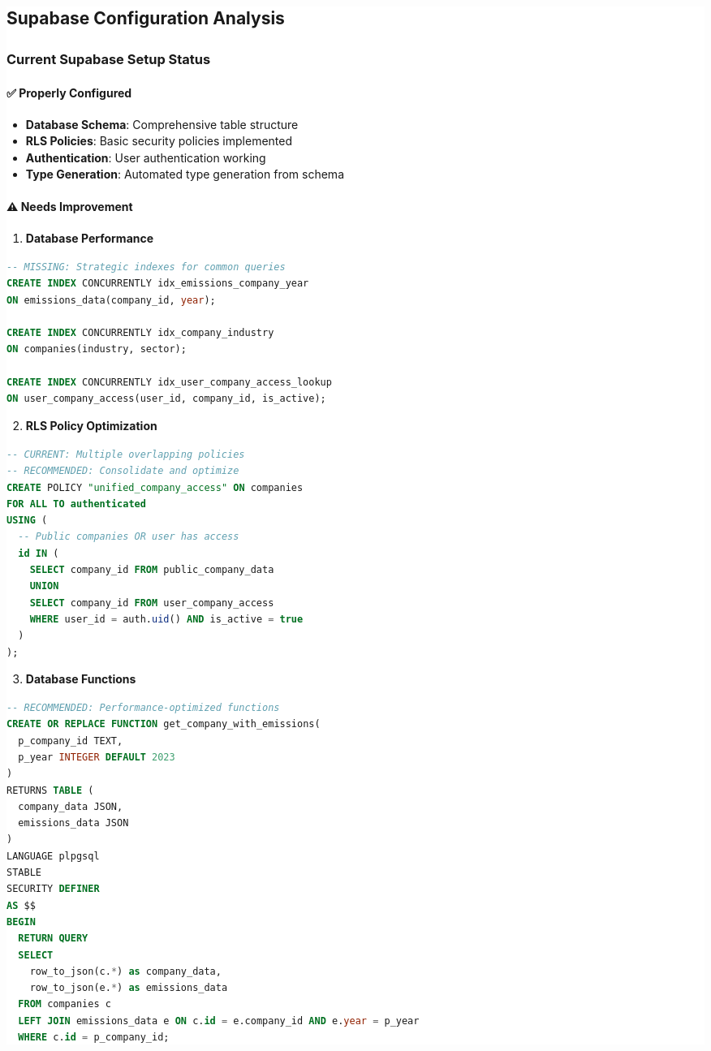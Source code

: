 ## Supabase Configuration Analysis

### Current Supabase Setup Status

#### ✅ Properly Configured
- **Database Schema**: Comprehensive table structure
- **RLS Policies**: Basic security policies implemented
- **Authentication**: User authentication working
- **Type Generation**: Automated type generation from schema

#### ⚠️ Needs Improvement

1. **Database Performance**
```sql
-- MISSING: Strategic indexes for common queries
CREATE INDEX CONCURRENTLY idx_emissions_company_year 
ON emissions_data(company_id, year);

CREATE INDEX CONCURRENTLY idx_company_industry 
ON companies(industry, sector);

CREATE INDEX CONCURRENTLY idx_user_company_access_lookup
ON user_company_access(user_id, company_id, is_active);
```

2. **RLS Policy Optimization**
```sql
-- CURRENT: Multiple overlapping policies
-- RECOMMENDED: Consolidate and optimize
CREATE POLICY "unified_company_access" ON companies
FOR ALL TO authenticated
USING (
  -- Public companies OR user has access
  id IN (
    SELECT company_id FROM public_company_data
    UNION
    SELECT company_id FROM user_company_access 
    WHERE user_id = auth.uid() AND is_active = true
  )
);
```

3. **Database Functions**
```sql
-- RECOMMENDED: Performance-optimized functions
CREATE OR REPLACE FUNCTION get_company_with_emissions(
  p_company_id TEXT,
  p_year INTEGER DEFAULT 2023
)
RETURNS TABLE (
  company_data JSON,
  emissions_data JSON
)
LANGUAGE plpgsql
STABLE
SECURITY DEFINER
AS $$
BEGIN
  RETURN QUERY
  SELECT 
    row_to_json(c.*) as company_data,
    row_to_json(e.*) as emissions_data
  FROM companies c
  LEFT JOIN emissions_data e ON c.id = e.company_id AND e.year = p_year
  WHERE c.id = p_company_id;
```